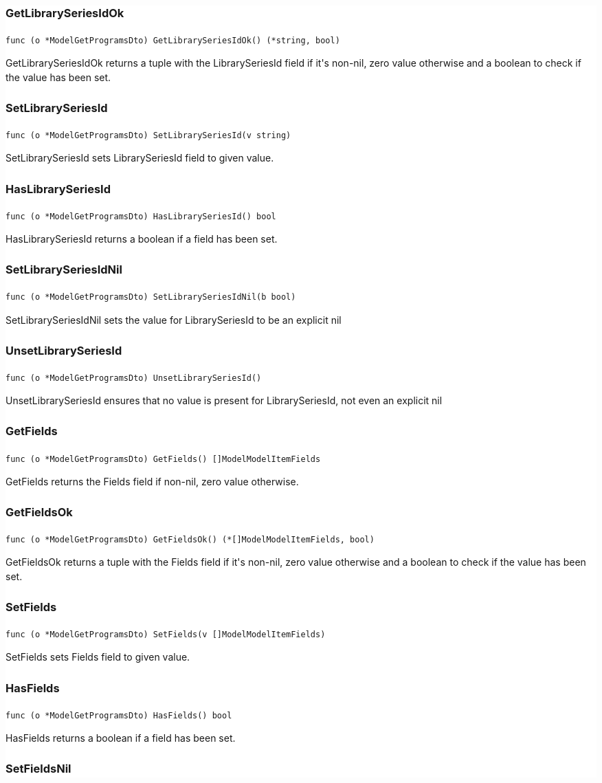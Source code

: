 ### GetLibrarySeriesIdOk

`func (o *ModelGetProgramsDto) GetLibrarySeriesIdOk() (*string, bool)`

GetLibrarySeriesIdOk returns a tuple with the LibrarySeriesId field if it's non-nil, zero value otherwise
and a boolean to check if the value has been set.

### SetLibrarySeriesId

`func (o *ModelGetProgramsDto) SetLibrarySeriesId(v string)`

SetLibrarySeriesId sets LibrarySeriesId field to given value.

### HasLibrarySeriesId

`func (o *ModelGetProgramsDto) HasLibrarySeriesId() bool`

HasLibrarySeriesId returns a boolean if a field has been set.

### SetLibrarySeriesIdNil

`func (o *ModelGetProgramsDto) SetLibrarySeriesIdNil(b bool)`

 SetLibrarySeriesIdNil sets the value for LibrarySeriesId to be an explicit nil

### UnsetLibrarySeriesId
`func (o *ModelGetProgramsDto) UnsetLibrarySeriesId()`

UnsetLibrarySeriesId ensures that no value is present for LibrarySeriesId, not even an explicit nil
### GetFields

`func (o *ModelGetProgramsDto) GetFields() []ModelModelItemFields`

GetFields returns the Fields field if non-nil, zero value otherwise.

### GetFieldsOk

`func (o *ModelGetProgramsDto) GetFieldsOk() (*[]ModelModelItemFields, bool)`

GetFieldsOk returns a tuple with the Fields field if it's non-nil, zero value otherwise
and a boolean to check if the value has been set.

### SetFields

`func (o *ModelGetProgramsDto) SetFields(v []ModelModelItemFields)`

SetFields sets Fields field to given value.

### HasFields

`func (o *ModelGetProgramsDto) HasFields() bool`

HasFields returns a boolean if a field has been set.

### SetFieldsNil
